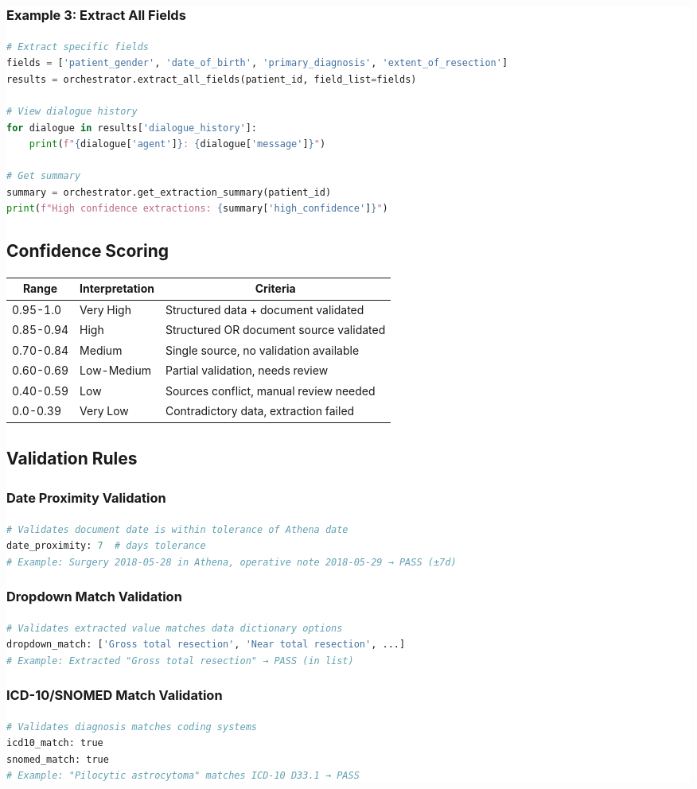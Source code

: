 ### Example 3: Extract All Fields

```python
# Extract specific fields
fields = ['patient_gender', 'date_of_birth', 'primary_diagnosis', 'extent_of_resection']
results = orchestrator.extract_all_fields(patient_id, field_list=fields)

# View dialogue history
for dialogue in results['dialogue_history']:
    print(f"{dialogue['agent']}: {dialogue['message']}")

# Get summary
summary = orchestrator.get_extraction_summary(patient_id)
print(f"High confidence extractions: {summary['high_confidence']}")
```

## Confidence Scoring

| Range | Interpretation | Criteria |
|-------|---------------|----------|
| 0.95-1.0 | Very High | Structured data + document validated |
| 0.85-0.94 | High | Structured OR document source validated |
| 0.70-0.84 | Medium | Single source, no validation available |
| 0.60-0.69 | Low-Medium | Partial validation, needs review |
| 0.40-0.59 | Low | Sources conflict, manual review needed |
| 0.0-0.39 | Very Low | Contradictory data, extraction failed |

## Validation Rules

### Date Proximity Validation
```python
# Validates document date is within tolerance of Athena date
date_proximity: 7  # days tolerance
# Example: Surgery 2018-05-28 in Athena, operative note 2018-05-29 → PASS (±7d)
```

### Dropdown Match Validation
```python
# Validates extracted value matches data dictionary options
dropdown_match: ['Gross total resection', 'Near total resection', ...]
# Example: Extracted "Gross total resection" → PASS (in list)
```

### ICD-10/SNOMED Match Validation
```python
# Validates diagnosis matches coding systems
icd10_match: true
snomed_match: true
# Example: "Pilocytic astrocytoma" matches ICD-10 D33.1 → PASS
```
